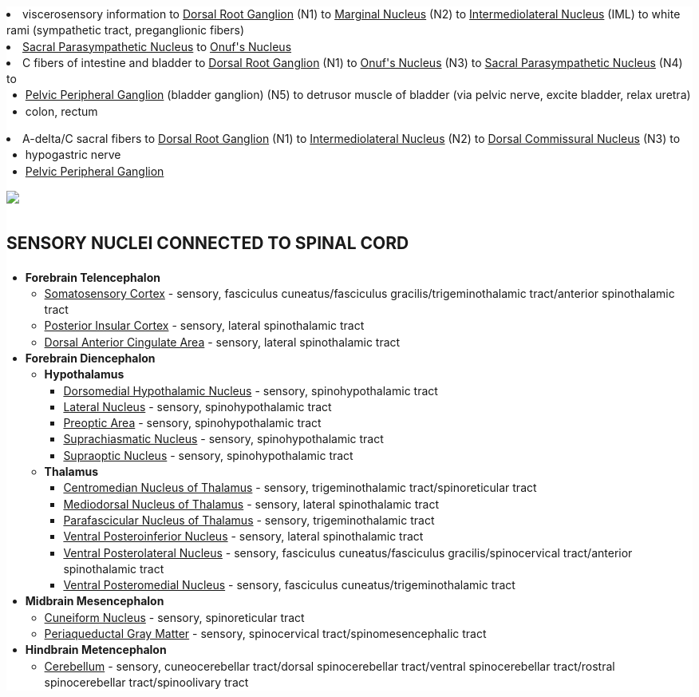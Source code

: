 </li></ul></li><li>viscerosensory information to <a href='BrainRegionAVA_PN_SG_DRG.md'>Dorsal Root Ganglion</a> (N1) to <a href='BrainRegionBMA_SC_PH_MG.md'>Marginal Nucleus</a> (N2) to <a href='BrainRegionAVA_SC_IZ_IML.md'>Intermediolateral Nucleus</a> (IML) to white rami (sympathetic tract, preganglionic fibers)<br>
</li><li><a href='BrainRegionAVA_SC_IZ_SPS.md'>Sacral Parasympathetic Nucleus</a> to <a href='BrainRegionAVA_SC_VH_ONF.md'>Onuf's Nucleus</a>
</li><li>C fibers of intestine and bladder to <a href='BrainRegionAVA_PN_SG_DRG.md'>Dorsal Root Ganglion</a> (N1) to <a href='BrainRegionAVA_SC_VH_ONF.md'>Onuf's Nucleus</a> (N3) to <a href='BrainRegionAVA_SC_IZ_SPS.md'>Sacral Parasympathetic Nucleus</a> (N4) to<br>
<ul><li><a href='BrainRegionAVA_PN_PSYM_PPG.md'>Pelvic Peripheral Ganglion</a> (bladder ganglion) (N5) to detrusor muscle of bladder (via pelvic nerve, excite bladder, relax uretra)<br>
</li><li>colon, rectum<br>
</li></ul></li><li>A-delta/C sacral fibers to <a href='BrainRegionAVA_PN_SG_DRG.md'>Dorsal Root Ganglion</a> (N1) to <a href='BrainRegionAVA_SC_IZ_IML.md'>Intermediolateral Nucleus</a> (N2) to <a href='BrainRegionAVA_SC_CC_DCN.md'>Dorsal Commissural Nucleus</a> (N3) to<br>
<ul><li>hypogastric nerve<br>
</li><li><a href='BrainRegionAVA_PN_PSYM_PPG.md'>Pelvic Peripheral Ganglion</a></li></ul></li></ul>

<img src='http://vanat.cvm.umn.edu/neurLab2/images/Small/SpCdFibersNeuronsSmll.gif' />

<h2>SENSORY NUCLEI CONNECTED TO SPINAL CORD</h2>

<ul><li><b>Forebrain Telencephalon</b>
<ul><li><a href='BrainRegionSMA_NC_PG_S1.md'>Somatosensory Cortex</a> - sensory, fasciculus cuneatus/fasciculus gracilis/trigeminothalamic tract/anterior spinothalamic tract<br>
</li><li><a href='BrainRegionPHA_NC_INS_PIC.md'>Posterior Insular Cortex</a> - sensory, lateral spinothalamic tract<br>
</li><li><a href='BrainRegionCGA_NC_DACG.md'>Dorsal Anterior Cingulate Area</a> - sensory, lateral spinothalamic tract<br>
</li></ul></li><li><b>Forebrain Diencephalon</b>
<ul><li><b>Hypothalamus</b>
<ul><li><a href='BrainRegionHTA_FD_HT_DM.md'>Dorsomedial Hypothalamic Nucleus</a> - sensory, spinohypothalamic tract<br>
</li><li><a href='BrainRegionHTA_FD_HT_LT.md'>Lateral Nucleus</a> - sensory, spinohypothalamic tract<br>
</li><li><a href='BrainRegionHTA_FD_HT_PO.md'>Preoptic Area</a> - sensory, spinohypothalamic tract<br>
</li><li><a href='BrainRegionHTA_FD_HT_SCN.md'>Suprachiasmatic Nucleus</a> - sensory, spinohypothalamic tract<br>
</li><li><a href='BrainRegionHTA_FD_HT_SO.md'>Supraoptic Nucleus</a> - sensory, spinohypothalamic tract<br>
</li></ul></li><li><b>Thalamus</b>
<ul><li><a href='BrainRegionBGA_FD_TH_CM.md'>Centromedian Nucleus of Thalamus</a> - sensory, trigeminothalamic tract/spinoreticular tract<br>
</li><li><a href='BrainRegionFCA_FD_TH_MD.md'>Mediodorsal Nucleus of Thalamus</a> - sensory, lateral spinothalamic tract<br>
</li><li><a href='BrainRegionBGA_FD_TH_PF.md'>Parafascicular Nucleus of Thalamus</a> - sensory, trigeminothalamic tract<br>
</li><li><a href='BrainRegionSMA_FD_TH_VPI.md'>Ventral Posteroinferior Nucleus</a> - sensory, lateral spinothalamic tract<br>
</li><li><a href='BrainRegionSMA_FD_TH_VPL.md'>Ventral Posterolateral Nucleus</a> - sensory, fasciculus cuneatus/fasciculus gracilis/spinocervical tract/anterior spinothalamic tract<br>
</li><li><a href='BrainRegionSMA_FD_TH_VPM.md'>Ventral Posteromedial Nucleus</a> - sensory, fasciculus cuneatus/trigeminothalamic tract<br>
</li></ul></li></ul></li><li><b>Midbrain Mesencephalon</b>
<ul><li><a href='BrainRegionFBA_MM_CNF.md'>Cuneiform Nucleus</a> - sensory, spinoreticular tract<br>
</li><li><a href='BrainRegionFBA_MM_PAG.md'>Periaqueductal Gray Matter</a> - sensory, spinocervical tract/spinomesencephalic tract<br>
</li></ul></li><li><b>Hindbrain Metencephalon</b>
<ul><li><a href='BrainRegionMBA_HP_CR.md'>Cerebellum</a> - sensory, cuneocerebellar tract/dorsal spinocerebellar tract/ventral spinocerebellar tract/rostral spinocerebellar tract/spinoolivary tract<br>